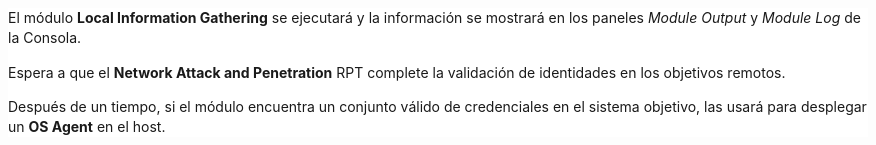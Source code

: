 El módulo **Local Information Gathering** se ejecutará y la información se mostrará en los paneles *Module Output* y *Module Log* de la Consola.

Espera a que el **Network Attack and Penetration** RPT complete la validación de identidades en los objetivos remotos.

Después de un tiempo, si el módulo encuentra un conjunto válido de credenciales en el sistema objetivo, las usará para desplegar un **OS Agent** en el host.